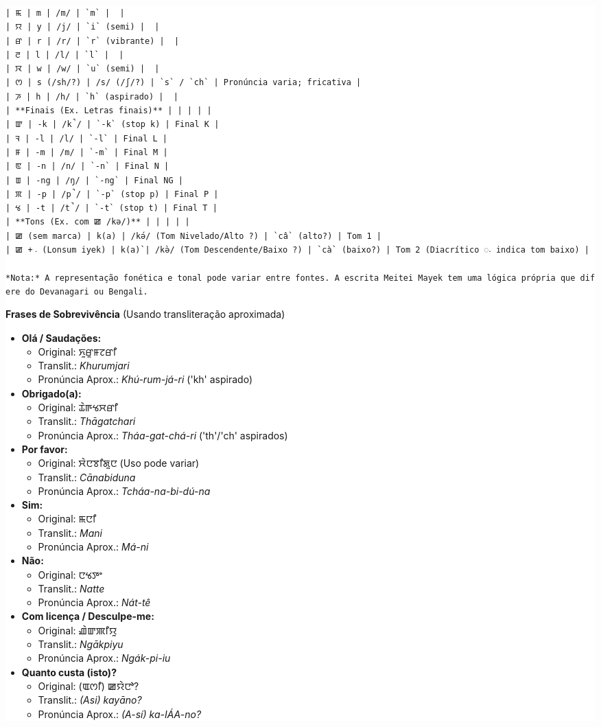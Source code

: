     | ꯃ | m | /m/ | `m` |  |
    | ꯌ | y | /j/ | `i` (semi) |  |
    | ꯔ | r | /r/ | `r` (vibrante) |  |
    | ꯂ | l | /l/ | `l` |  |
    | ꯋ | w | /w/ | `u` (semi) |  |
    | ꯁ | s (/sh/?) | /s/ (/ʃ/?) | `s` / `ch` | Pronúncia varia; fricativa |
    | ꯍ | h | /h/ | `h` (aspirado) |  |
    | **Finais (Ex. Letras finais)** | | | | |
    | ꯛ | -k | /k̚/ | `-k` (stop k) | Final K |
    | ꯜ | -l | /l/ | `-l` | Final L |
    | ꯝ | -m | /m/ | `-m` | Final M |
    | ꯟ | -n | /n/ | `-n` | Final N |
    | ꯡ | -ng | /ŋ/ | `-ng` | Final NG |
    | ꯞ | -p | /p̚/ | `-p` (stop p) | Final P |
    | ꯠ | -t | /t̚/ | `-t` (stop t) | Final T |
    | **Tons (Ex. com ꯀ /kə/)** | | | | |
    | ꯀ (sem marca) | k(a) | /kə́/ (Tom Nivelado/Alto ?) | `câ` (alto?) | Tom 1 |
    | ꯀ + ꯬ (Lonsum iyek) | k(a)̀ | /kə̀/ (Tom Descendente/Baixo ?) | `cà` (baixo?) | Tom 2 (Diacrítico ꯬ indica tom baixo) |

    *Nota:* A representação fonética e tonal pode variar entre fontes. A escrita Meitei Mayek tem uma lógica própria que difere do Devanagari ou Bengali.

**Frases de Sobrevivência** (Usando transliteração aproximada)

*   **Olá / Saudações:**
    *   Original: ꯈꯨꯔꯨꯝꯖꯔꯤ
    *   Translit.: *Khurumjari*
    *   Pronúncia Aprox.: *Khú-rum-já-ri* ('kh' aspirado)
*   **Obrigado(a):**
    *   Original: ꯊꯥꯒꯠꯆꯔꯤ
    *   Translit.: *Thāgatchari*
    *   Pronúncia Aprox.: *Tháa-gat-chá-ri* ('th'/'ch' aspirados)
*   **Por favor:**
    *   Original: ꯆꯥꯅꯕꯤꯗꯨꯅ (Uso pode variar)
    *   Translit.: *Cānabiduna*
    *   Pronúncia Aprox.: *Tcháa-na-bi-dú-na*
*   **Sim:**
    *   Original: ꯃꯅꯤ
    *   Translit.: *Mani*
    *   Pronúncia Aprox.: *Má-ni*
*   **Não:**
    *   Original: ꯅꯠꯇꯦ
    *   Translit.: *Natte*
    *   Pronúncia Aprox.: *Nát-tê*
*   **Com licença / Desculpe-me:**
    *   Original: ꯉꯥꯛꯄꯤꯌꯨ
    *   Translit.: *Ngākpiyu*
    *   Pronúncia Aprox.: *Ngák-pi-iu*
*   **Quanto custa (isto)?**
    *   Original: (ꯑꯁꯤ) ꯀꯌꯥꯅꯣ?
    *   Translit.: *(Asi) kayāno?*
    *   Pronúncia Aprox.: *(A-sí) ka-IÁA-no?*